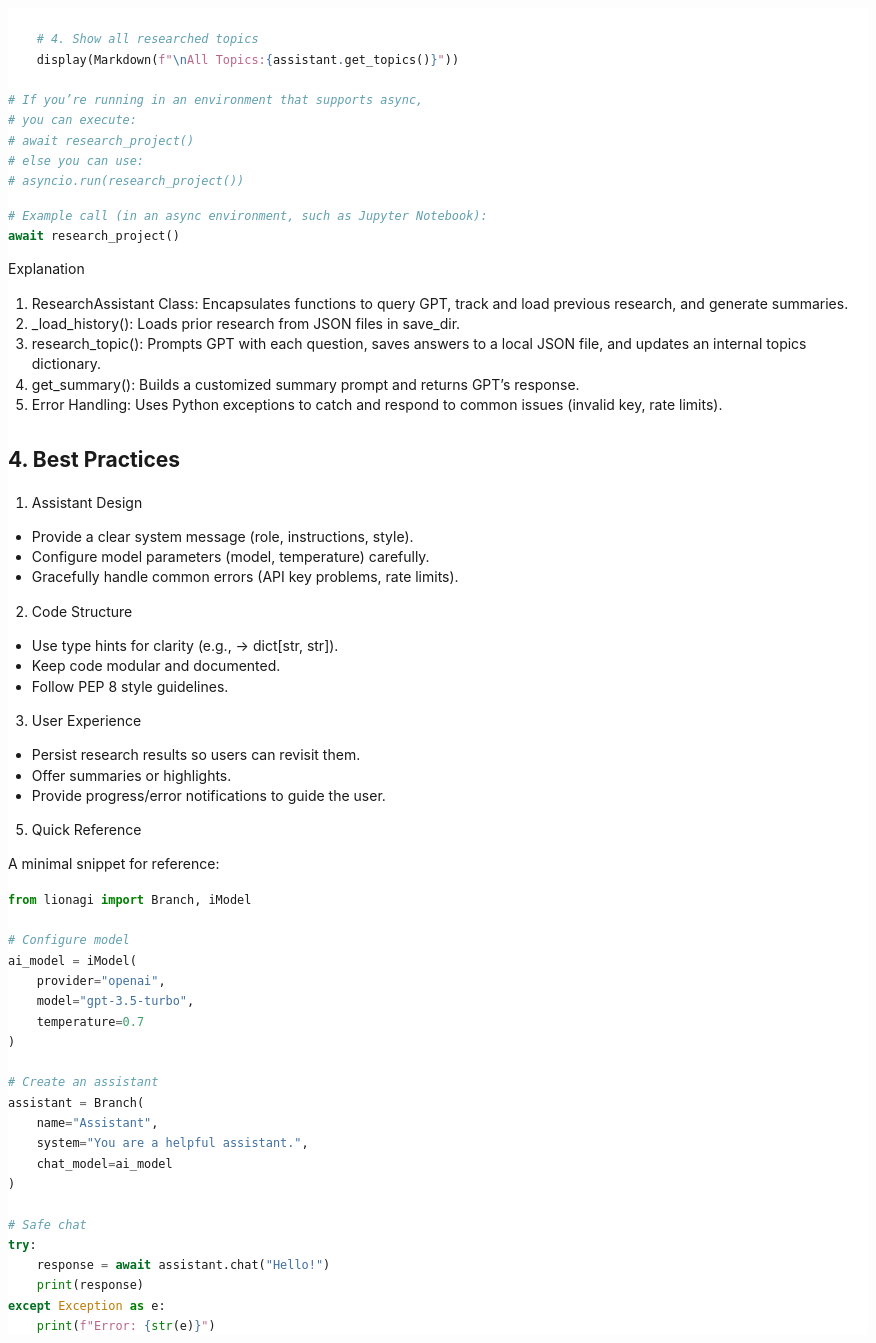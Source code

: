 ```python

    # 4. Show all researched topics
    display(Markdown(f"\nAll Topics:{assistant.get_topics()}"))

# If you’re running in an environment that supports async,
# you can execute:
# await research_project()
# else you can use:
# asyncio.run(research_project())
```
```python
# Example call (in an async environment, such as Jupyter Notebook):
await research_project()
```
Explanation
1.	ResearchAssistant Class: Encapsulates functions to query GPT, track and load previous research, and generate summaries.
2.	_load_history(): Loads prior research from JSON files in save_dir.
3.	research_topic(): Prompts GPT with each question, saves answers to a local JSON file, and updates an internal topics dictionary.
4.	get_summary(): Builds a customized summary prompt and returns GPT’s response.
5.	Error Handling: Uses Python exceptions to catch and respond to common issues (invalid key, rate limits).

## 4. Best Practices
1.	Assistant Design
- Provide a clear system message (role, instructions, style).
- Configure model parameters (model, temperature) carefully.
- Gracefully handle common errors (API key problems, rate limits).
2.	Code Structure
- Use type hints for clarity (e.g., -> dict[str, str]).
- Keep code modular and documented.
- Follow PEP 8 style guidelines.
3.	User Experience
- Persist research results so users can revisit them.
- Offer summaries or highlights.
- Provide progress/error notifications to guide the user.

5. Quick Reference

A minimal snippet for reference:
```python
from lionagi import Branch, iModel

# Configure model
ai_model = iModel(
    provider="openai",
    model="gpt-3.5-turbo",
    temperature=0.7
)

# Create an assistant
assistant = Branch(
    name="Assistant",
    system="You are a helpful assistant.",
    chat_model=ai_model
)

# Safe chat
try:
    response = await assistant.chat("Hello!")
    print(response)
except Exception as e:
    print(f"Error: {str(e)}")
```